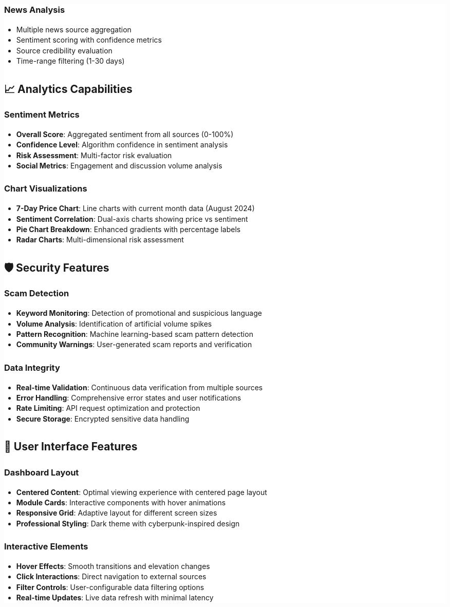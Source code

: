 ### News Analysis
- Multiple news source aggregation
- Sentiment scoring with confidence metrics
- Source credibility evaluation
- Time-range filtering (1-30 days)

## 📈 Analytics Capabilities

### Sentiment Metrics
- **Overall Score**: Aggregated sentiment from all sources (0-100%)
- **Confidence Level**: Algorithm confidence in sentiment analysis
- **Risk Assessment**: Multi-factor risk evaluation
- **Social Metrics**: Engagement and discussion volume analysis

### Chart Visualizations
- **7-Day Price Chart**: Line charts with current month data (August 2024)
- **Sentiment Correlation**: Dual-axis charts showing price vs sentiment
- **Pie Chart Breakdown**: Enhanced gradients with percentage labels
- **Radar Charts**: Multi-dimensional risk assessment

## 🛡 Security Features

### Scam Detection
- **Keyword Monitoring**: Detection of promotional and suspicious language
- **Volume Analysis**: Identification of artificial volume spikes
- **Pattern Recognition**: Machine learning-based scam pattern detection
- **Community Warnings**: User-generated scam reports and verification

### Data Integrity
- **Real-time Validation**: Continuous data verification from multiple sources
- **Error Handling**: Comprehensive error states and user notifications
- **Rate Limiting**: API request optimization and protection
- **Secure Storage**: Encrypted sensitive data handling

## 🎯 User Interface Features

### Dashboard Layout
- **Centered Content**: Optimal viewing experience with centered page layout
- **Module Cards**: Interactive components with hover animations
- **Responsive Grid**: Adaptive layout for different screen sizes
- **Professional Styling**: Dark theme with cyberpunk-inspired design

### Interactive Elements
- **Hover Effects**: Smooth transitions and elevation changes
- **Click Interactions**: Direct navigation to external sources
- **Filter Controls**: User-configurable data filtering options
- **Real-time Updates**: Live data refresh with minimal latency
